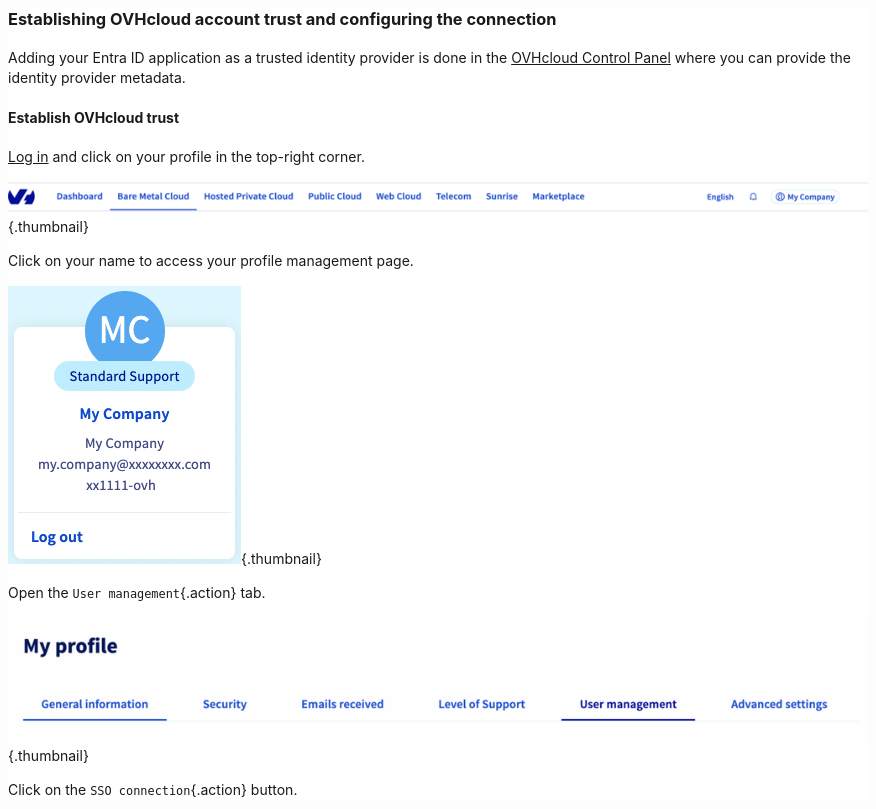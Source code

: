 ### Establishing OVHcloud account trust and configuring the connection

Adding your Entra ID application as a trusted identity provider is done in the [OVHcloud Control Panel](https://www.ovh.com/auth/?action=gotomanager&from=https://www.ovh.co.uk/&ovhSubsidiary=GB) where you can provide the identity provider metadata.

#### Establish OVHcloud trust

[Log in](https://www.ovh.com/auth/?action=gotomanager&from=https://www.ovh.co.uk/&ovhSubsidiary=GB) and click on your profile in the top-right corner.

![OVHcloud top menu](images/ovhcloud_top_menu.png){.thumbnail}

Click on your name to access your profile management page.

![OVHcloud user infos](images/ovhcloud_user_infos.png){.thumbnail}

Open the `User management`{.action} tab.

![OVHcloud profile menu](images/ovhcloud_profile_menu.png){.thumbnail}

Click on the `SSO connection`{.action} button.
